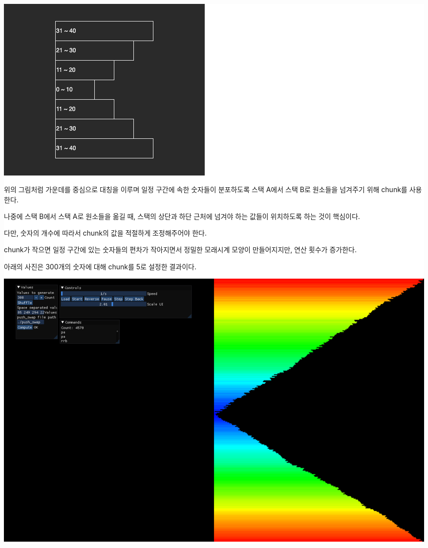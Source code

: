 ![10](/assets/images/2022/2022-10-21-push-swap/10.png)

위의 그림처럼 가운데를 중심으로 대칭을 이루며 일정 구간에 속한 숫자들이 분포하도록 스택 A에서 스택 B로 원소들을 넘겨주기 위해 chunk를 사용한다.

나중에 스택 B에서 스택 A로 원소들을 옮길 때, 스택의 상단과 하단 근처에 넘겨야 하는 값들이 위치하도록 하는 것이 핵심이다.

다만, 숫자의 개수에 따라서 chunk의 값을 적절하게 조정해주어야 한다.

chunk가 작으면 일정 구간에 있는 숫자들의 편차가 작아지면서 정밀한 모래시계 모양이 만들어지지만, 연산 횟수가 증가한다.

아래의 사진은 300개의 숫자에 대해 chunk를 5로 설정한 결과이다.

![11](/assets/images/2022/2022-10-21-push-swap/11.png)
